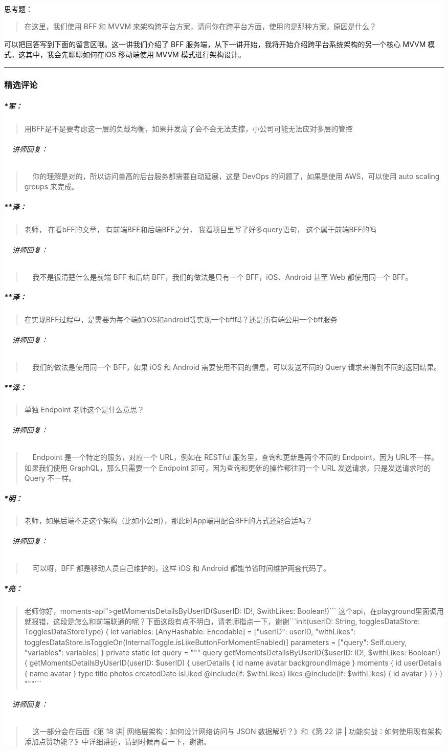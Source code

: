 <p data-nodeid="2186">思考题：</p>
<blockquote data-nodeid="2187">
<p data-nodeid="2188">在这里，我们使用 BFF 和 MVVM 来架构跨平台方案，请问你在跨平台方面，使用的是那种方案，原因是什么？</p>
</blockquote>
<p data-nodeid="2189" class="te-preview-highlight">可以把回答写到下面的留言区哦。这一讲我们介绍了 BFF 服务端，从下一讲开始，我将开始介绍跨平台系统架构的另一个核心 MVVM 模式。这其中，我会先聊聊如何在iOS 移动端使用 MVVM 模式进行架构设计。</p>

---

### 精选评论

##### *军：
> 用BFF是不是要考虑这一层的负载均衡，如果并发高了会不会无法支撑，小公司可能无法应对多层的管控

 ###### &nbsp;&nbsp;&nbsp; 讲师回复：
> &nbsp;&nbsp;&nbsp; 你的理解是对的，所以访问量高的后台服务都需要自动延展，这是 DevOps 的问题了，如果是使用 AWS，可以使用 auto scaling groups 来完成。

##### **泽：
> 老师， 在看bFF的文章， 有前端BFF和后端BFF之分， 我看项目里写了好多query语句， 这个属于前端BFF的吗

 ###### &nbsp;&nbsp;&nbsp; 讲师回复：
> &nbsp;&nbsp;&nbsp; 我不是很清楚什么是前端 BFF 和后端 BFF，我们的做法是只有一个 BFF，iOS、Android 甚至 Web 都使用同一个 BFF。

##### **泽：
> 在实现BFF过程中，是需要为每个端如iOS和android等实现一个bff吗？还是所有端公用一个bff服务

 ###### &nbsp;&nbsp;&nbsp; 讲师回复：
> &nbsp;&nbsp;&nbsp; 我们的做法是使用同一个 BFF，如果 iOS 和 Android 需要使用不同的信息，可以发送不同的 Query 请求来得到不同的返回结果。

##### **泽：
> 单独 Endpoint 老师这个是什么意思？

 ###### &nbsp;&nbsp;&nbsp; 讲师回复：
> &nbsp;&nbsp;&nbsp; Endpoint 是一个特定的服务，对应一个 URL，例如在 RESTful 服务里，查询和更新是两个不同的 Endpoint，因为 URL不一样。如果我们使用 GraphQL，那么只需要一个 Endpoint 即可，因为查询和更新的操作都往同一个 URL 发送请求，只是发送请求时的 Query 不一样。

##### *明：
> 老师，如果后端不走这个架构（比如小公司），那此时App端用配合BFF的方式还能合适吗？

 ###### &nbsp;&nbsp;&nbsp; 讲师回复：
> &nbsp;&nbsp;&nbsp; 可以呀，BFF 都是移动人员自己维护的，这样 iOS 和 Android 都能节省时间维护两套代码了。

##### *亮：
> 老师你好，moments-api">getMomentsDetailsByUserID($userID: ID!, $withLikes: Boolean!)``` 这个api，在playground里面调用就报错，这段是怎么和前端联通的呢？下面这段有点不明白，请老师指点一下，谢谢```init(userID: String, togglesDataStore: TogglesDataStoreType) { let variables: [AnyHashable: Encodable] = ["userID": userID, "withLikes": togglesDataStore.isToggleOn(InternalToggle.isLikeButtonForMomentEnabled)] parameters = ["query": Self.query, "variables": variables] } private static let query = """ query getMomentsDetailsByUserID($userID: ID!, $withLikes: Boolean!) { getMomentsDetailsByUserID(userID: $userID) { userDetails { id name avatar backgroundImage } moments { id userDetails { name avatar } type title photos createdDate isLiked @include(if: $withLikes) likes @include(if: $withLikes) { id avatar } } } } """```

 ###### &nbsp;&nbsp;&nbsp; 讲师回复：
> &nbsp;&nbsp;&nbsp; 这一部分会在后面《第 18 讲| 网络层架构：如何设计网络访问与 JSON 数据解析？》和《第 22 讲 | 功能实战：如何使用现有架构添加点赞功能？》中详细讲述，请到时候再看一下，谢谢。
